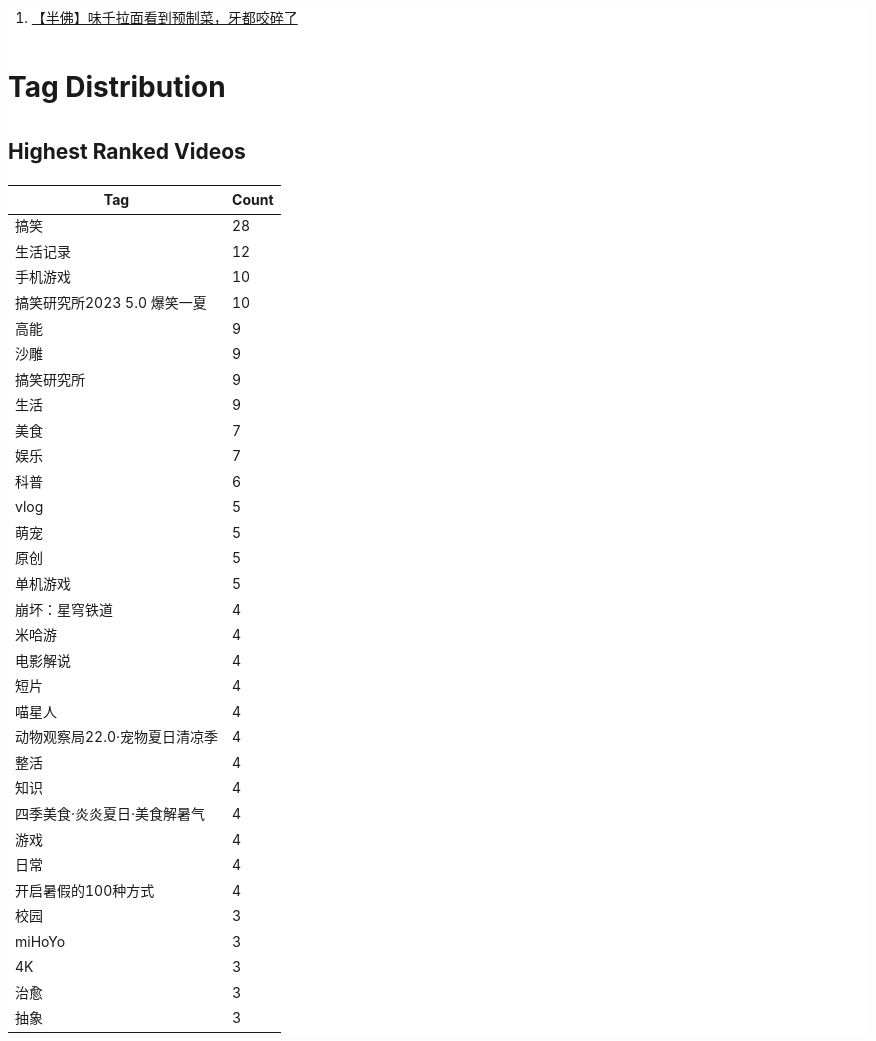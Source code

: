 1. [【半佛】味千拉面看到预制菜，牙都咬碎了](https://www.bilibili.com/video/BV1au411N7Hf)

# Tag Distribution
## Highest Ranked Videos


| Tag | Count |
| --- | --- |
| 搞笑 | 28 |
| 生活记录 | 12 |
| 手机游戏 | 10 |
| 搞笑研究所2023 5.0 爆笑一夏 | 10 |
| 高能 | 9 |
| 沙雕 | 9 |
| 搞笑研究所 | 9 |
| 生活 | 9 |
| 美食 | 7 |
| 娱乐 | 7 |
| 科普 | 6 |
| vlog | 5 |
| 萌宠 | 5 |
| 原创 | 5 |
| 单机游戏 | 5 |
| 崩坏：星穹铁道 | 4 |
| 米哈游 | 4 |
| 电影解说 | 4 |
| 短片 | 4 |
| 喵星人 | 4 |
| 动物观察局22.0·宠物夏日清凉季 | 4 |
| 整活 | 4 |
| 知识 | 4 |
| 四季美食·炎炎夏日·美食解暑气 | 4 |
| 游戏 | 4 |
| 日常 | 4 |
| 开启暑假的100种方式 | 4 |
| 校园 | 3 |
| miHoYo | 3 |
| 4K | 3 |
| 治愈 | 3 |
| 抽象 | 3 |